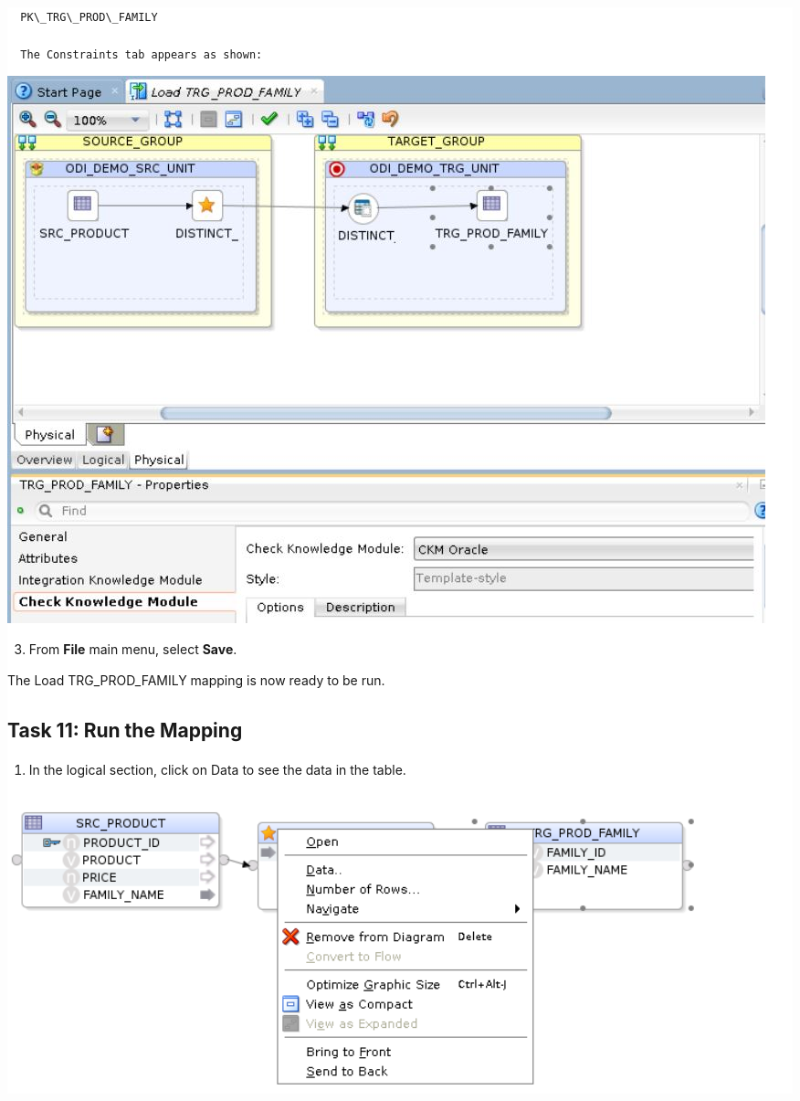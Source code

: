       PK\_TRG\_PROD\_FAMILY

      The Constraints tab appears as shown:

  ![](./images/constriant.png " ")

3.  From **File** main menu, select **Save**.

The Load TRG\_PROD\_FAMILY mapping is now ready to be run.

## Task 11: Run the Mapping

1. In the logical section, click on Data to see the data in the table.

  ![](./images/job_preview_data.png)
